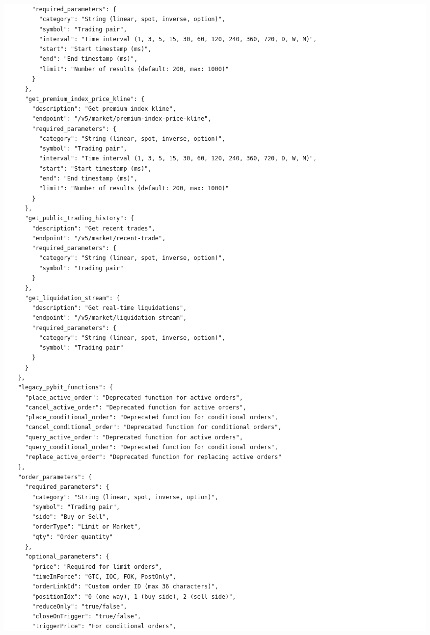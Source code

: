 ```import os
        "required_parameters": {
          "category": "String (linear, spot, inverse, option)",
          "symbol": "Trading pair",
          "interval": "Time interval (1, 3, 5, 15, 30, 60, 120, 240, 360, 720, D, W, M)",
          "start": "Start timestamp (ms)",
          "end": "End timestamp (ms)",
          "limit": "Number of results (default: 200, max: 1000)"
        }
      },
      "get_premium_index_price_kline": {
        "description": "Get premium index kline",
        "endpoint": "/v5/market/premium-index-price-kline",
        "required_parameters": {
          "category": "String (linear, spot, inverse, option)",
          "symbol": "Trading pair",
          "interval": "Time interval (1, 3, 5, 15, 30, 60, 120, 240, 360, 720, D, W, M)",
          "start": "Start timestamp (ms)",
          "end": "End timestamp (ms)",
          "limit": "Number of results (default: 200, max: 1000)"
        }
      },
      "get_public_trading_history": {
        "description": "Get recent trades",
        "endpoint": "/v5/market/recent-trade",
        "required_parameters": {
          "category": "String (linear, spot, inverse, option)",
          "symbol": "Trading pair"
        }
      },
      "get_liquidation_stream": {
        "description": "Get real-time liquidations",
        "endpoint": "/v5/market/liquidation-stream",
        "required_parameters": {
          "category": "String (linear, spot, inverse, option)",
          "symbol": "Trading pair"
        }
      }
    },
    "legacy_pybit_functions": {
      "place_active_order": "Deprecated function for active orders",
      "cancel_active_order": "Deprecated function for active orders",
      "place_conditional_order": "Deprecated function for conditional orders",
      "cancel_conditional_order": "Deprecated function for conditional orders",
      "query_active_order": "Deprecated function for active orders",
      "query_conditional_order": "Deprecated function for conditional orders",
      "replace_active_order": "Deprecated function for replacing active orders"
    },
    "order_parameters": {
      "required_parameters": {
        "category": "String (linear, spot, inverse, option)",
        "symbol": "Trading pair",
        "side": "Buy or Sell",
        "orderType": "Limit or Market",
        "qty": "Order quantity"
      },
      "optional_parameters": {
        "price": "Required for limit orders",
        "timeInForce": "GTC, IOC, FOK, PostOnly",
        "orderLinkId": "Custom order ID (max 36 characters)",
        "positionIdx": "0 (one-way), 1 (buy-side), 2 (sell-side)",
        "reduceOnly": "true/false",
        "closeOnTrigger": "true/false",
        "triggerPrice": "For conditional orders",
```